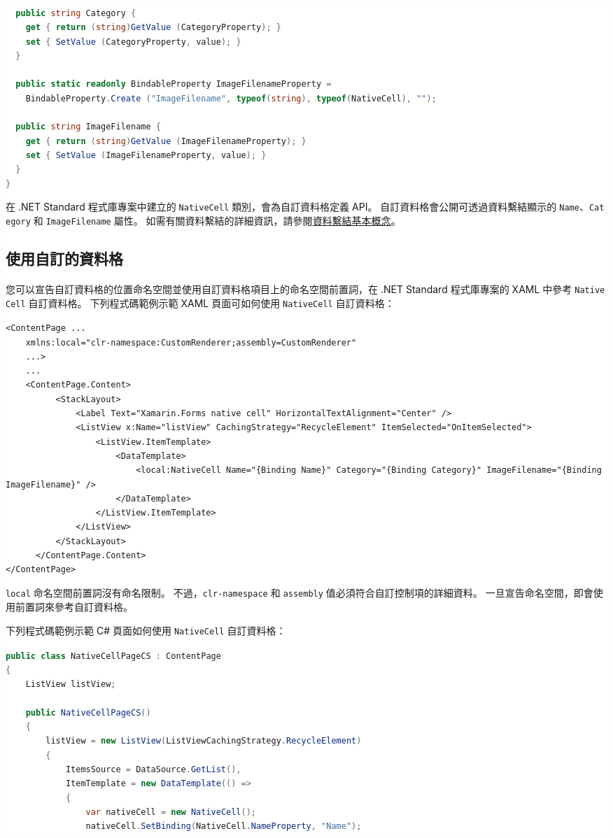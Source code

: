 ```csharp
  public string Category {
    get { return (string)GetValue (CategoryProperty); }
    set { SetValue (CategoryProperty, value); }
  }

  public static readonly BindableProperty ImageFilenameProperty =
    BindableProperty.Create ("ImageFilename", typeof(string), typeof(NativeCell), "");

  public string ImageFilename {
    get { return (string)GetValue (ImageFilenameProperty); }
    set { SetValue (ImageFilenameProperty, value); }
  }
}
```

在 .NET Standard 程式庫專案中建立的 `NativeCell` 類別，會為自訂資料格定義 API。 自訂資料格會公開可透過資料繫結顯示的 `Name`、`Category` 和 `ImageFilename` 屬性。 如需有關資料繫結的詳細資訊，請參閱[資料繫結基本概念](~/xamarin-forms/xaml/xaml-basics/data-binding-basics.md)。

<a name="Consuming_the_Custom_Cell" />

## <a name="consuming-the-custom-cell"></a>使用自訂的資料格

您可以宣告自訂資料格的位置命名空間並使用自訂資料格項目上的命名空間前置詞，在 .NET Standard 程式庫專案的 XAML 中參考 `NativeCell` 自訂資料格。 下列程式碼範例示範 XAML 頁面可如何使用 `NativeCell` 自訂資料格：

```xaml
<ContentPage ...
    xmlns:local="clr-namespace:CustomRenderer;assembly=CustomRenderer"
    ...>
    ...
    <ContentPage.Content>
          <StackLayout>
              <Label Text="Xamarin.Forms native cell" HorizontalTextAlignment="Center" />
              <ListView x:Name="listView" CachingStrategy="RecycleElement" ItemSelected="OnItemSelected">
                  <ListView.ItemTemplate>
                      <DataTemplate>
                          <local:NativeCell Name="{Binding Name}" Category="{Binding Category}" ImageFilename="{Binding ImageFilename}" />
                      </DataTemplate>
                  </ListView.ItemTemplate>
              </ListView>
          </StackLayout>
      </ContentPage.Content>
</ContentPage>
```

`local` 命名空間前置詞沒有命名限制。 不過，`clr-namespace` 和 `assembly` 值必須符合自訂控制項的詳細資料。 一旦宣告命名空間，即會使用前置詞來參考自訂資料格。

下列程式碼範例示範 C# 頁面如何使用 `NativeCell` 自訂資料格：

```csharp
public class NativeCellPageCS : ContentPage
{
    ListView listView;

    public NativeCellPageCS()
    {
        listView = new ListView(ListViewCachingStrategy.RecycleElement)
        {
            ItemsSource = DataSource.GetList(),
            ItemTemplate = new DataTemplate(() =>
            {
                var nativeCell = new NativeCell();
                nativeCell.SetBinding(NativeCell.NameProperty, "Name");
```